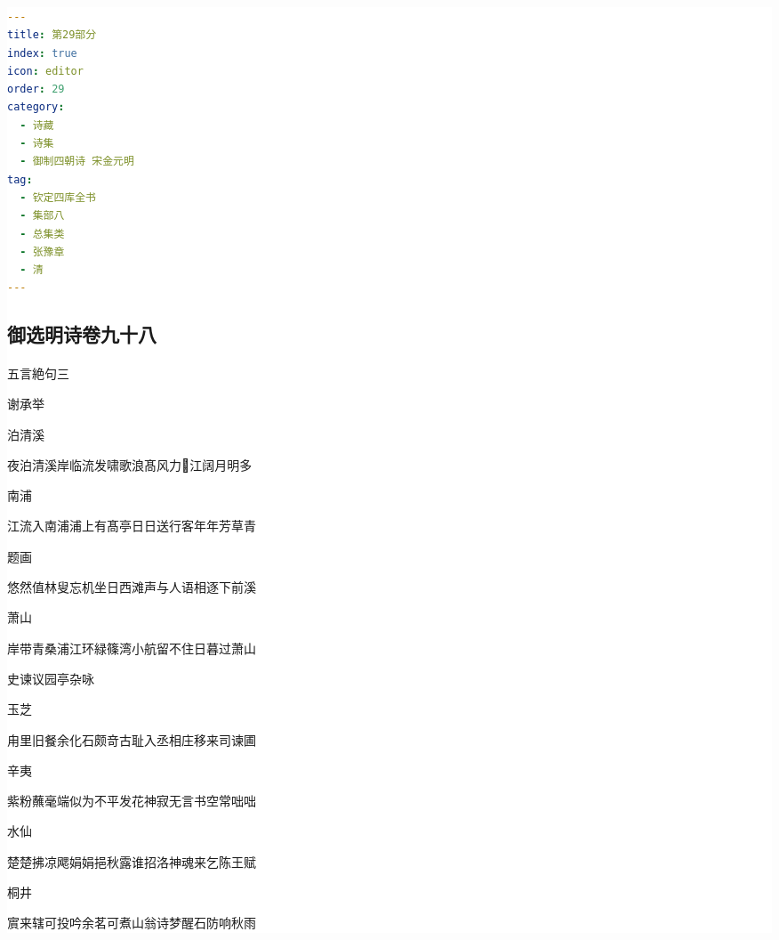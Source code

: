 ```yaml
---
title: 第29部分
index: true
icon: editor
order: 29
category:
  - 诗藏
  - 诗集
  - 御制四朝诗 宋金元明
tag:
  - 钦定四库全书
  - 集部八
  - 总集类
  - 张豫章
  - 清
---
```


## 御选明诗卷九十八  

五言絶句三  

谢承举  

泊清溪  

夜泊清溪岸临流发啸歌浪髙风力江阔月明多  

南浦  

江流入南浦浦上有髙亭日日送行客年年芳草青  

题画  

悠然值林叟忘机坐日西滩声与人语相逐下前溪  

萧山  

岸带青桑浦江环緑篠湾小航留不住日暮过萧山  

史谏议园亭杂咏  

玉芝  

甪里旧餐余化石颇竒古耻入丞相庄移来司谏圃  

辛夷  

紫粉蘸毫端似为不平发花神寂无言书空常咄咄  

水仙  

楚楚拂凉飔娟娟挹秋露谁招洛神魂来乞陈王赋  

桐井  

賔来辖可投吟余茗可煮山翁诗梦醒石防响秋雨  
